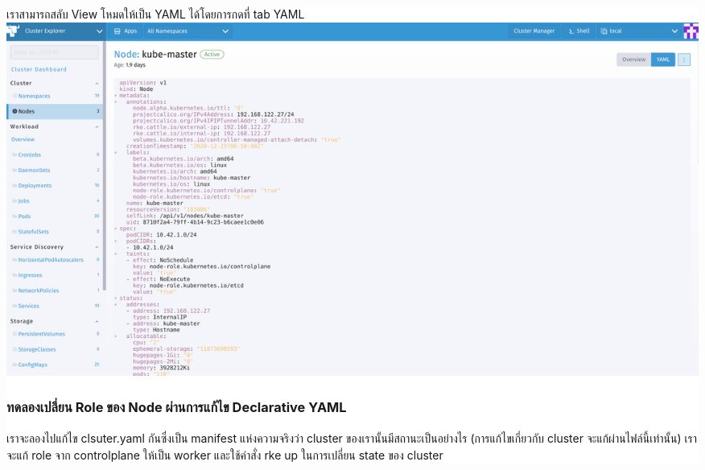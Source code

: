 เราสามารถสลับ View โหมดให้เป็น YAML ได้โดยการกดที่ tab YAML
![alt Cluster Explorer](images/cluster-explorer/yaml%20node.png)

### ทดลองเปลี่ยน Role ของ Node ผ่านการแก้ไข Declarative YAML
เราจะลองไปแก้ไข clsuter.yaml กันซึ่งเป็น manifest แห่งความจริงว่า cluster ของเรานั้นมีสถานะเป็นอย่างไร (การแก้ไขเกี่ยวกับ cluster จะแก้ผ่านไฟล์นี้เท่านั้น) เราจะแก้ role จาก controlplane ให้เป็น worker และใช้คำสั่ง rke up ในการเปลี่ยน state ของ cluster